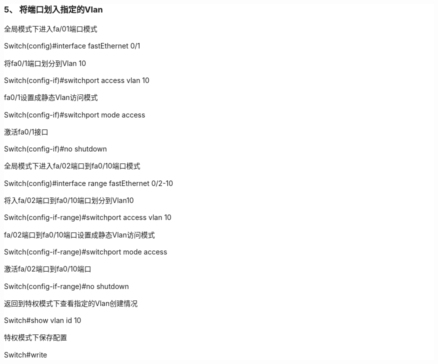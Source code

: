 
 

 

 

### 5、 将端口划入指定的Vlan

 

全局模式下进入fa/01端口模式

Switch(config)#interface fastEthernet 0/1

 

将fa0/1端口划分到Vlan 10

Switch(config-if)#switchport access vlan 10 

 

fa0/1设置成静态Vlan访问模式

Switch(config-if)#switchport mode access

 

激活fa0/1接口

Switch(config-if)#no shutdown

 

全局模式下进入fa/02端口到fa0/10端口模式

Switch(config)#interface range fastEthernet 0/2-10

 

将入fa/02端口到fa0/10端口划分到Vlan10

Switch(config-if-range)#switchport access vlan 10

 

 fa/02端口到fa0/10端口设置成静态Vlan访问模式

Switch(config-if-range)#switchport mode access

 

激活fa/02端口到fa0/10端口

Switch(config-if-range)#no shutdown

 

返回到特权模式下查看指定的Vlan创建情况

Switch#show vlan id 10

 

特权模式下保存配置

Switch#write

 

 

 